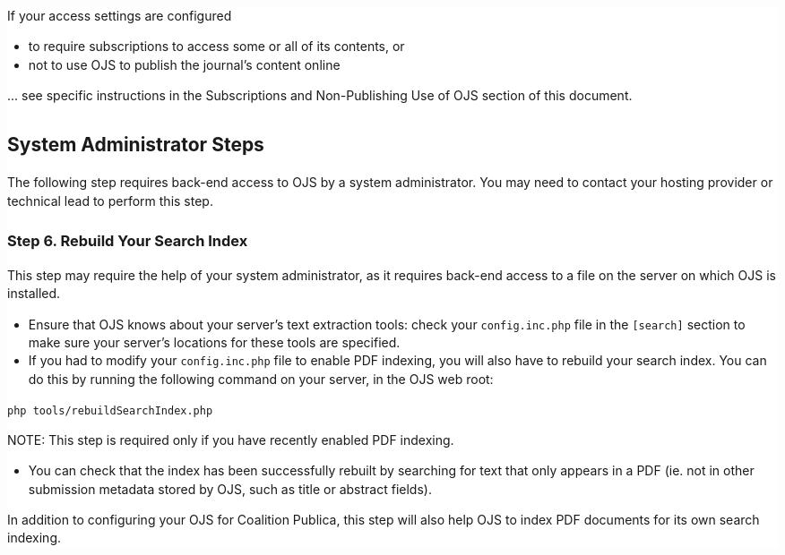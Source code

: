 If your access settings are configured

* to require subscriptions to access some or all of its contents, or
* not to use OJS to publish the journal’s content online

... see specific instructions in the Subscriptions and Non-Publishing Use of OJS section of this document.

## System Administrator Steps

The following step requires back-end access to OJS by a system administrator. You may need to contact your hosting provider or technical lead to perform this step.

### Step 6. Rebuild Your Search Index

This step may require the help of your system administrator, as it requires back-end access to a file on the server on which OJS is installed.
* Ensure that OJS knows about your server’s text extraction tools: check your `config.inc.php` file in the `[search]` section to make sure your server’s locations for these tools are specified.
* If you had to modify your `config.inc.php` file to enable PDF indexing, you will also have to rebuild your search index. You can do this by running the following command on your server, in the OJS web root:

`php tools/rebuildSearchIndex.php`

NOTE: This step is required only if you have recently enabled PDF indexing.

* You can check that the index has been successfully rebuilt by searching for text that only appears in a PDF (ie. not in other submission metadata stored by OJS, such as title or abstract fields).

In addition to configuring your OJS for Coalition Publica, this step will also help OJS to index PDF documents for its own search indexing.
